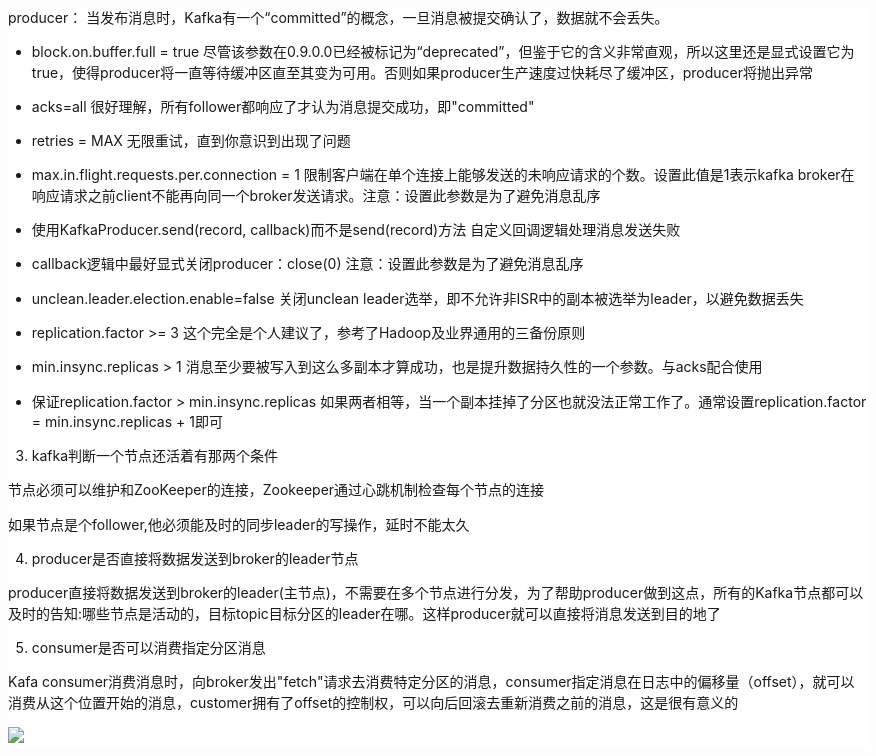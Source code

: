 


producer：
当发布消息时，Kafka有一个“committed”的概念，一旦消息被提交确认了，数据就不会丢失。

- block.on.buffer.full = true 尽管该参数在0.9.0.0已经被标记为“deprecated”，但鉴于它的含义非常直观，所以这里还是显式设置它为true，使得producer将一直等待缓冲区直至其变为可用。否则如果producer生产速度过快耗尽了缓冲区，producer将抛出异常

- acks=all 很好理解，所有follower都响应了才认为消息提交成功，即"committed"

- retries = MAX 无限重试，直到你意识到出现了问题

- max.in.flight.requests.per.connection = 1 限制客户端在单个连接上能够发送的未响应请求的个数。设置此值是1表示kafka broker在响应请求之前client不能再向同一个broker发送请求。注意：设置此参数是为了避免消息乱序

- 使用KafkaProducer.send(record, callback)而不是send(record)方法 自定义回调逻辑处理消息发送失败

- callback逻辑中最好显式关闭producer：close(0) 注意：设置此参数是为了避免消息乱序

- unclean.leader.election.enable=false 关闭unclean leader选举，即不允许非ISR中的副本被选举为leader，以避免数据丢失

- replication.factor >= 3 这个完全是个人建议了，参考了Hadoop及业界通用的三备份原则

- min.insync.replicas > 1 消息至少要被写入到这么多副本才算成功，也是提升数据持久性的一个参数。与acks配合使用

- 保证replication.factor > min.insync.replicas 如果两者相等，当一个副本挂掉了分区也就没法正常工作了。通常设置replication.factor = min.insync.replicas + 1即可





3. kafka判断一个节点还活着有那两个条件


节点必须可以维护和ZooKeeper的连接，Zookeeper通过心跳机制检查每个节点的连接


如果节点是个follower,他必须能及时的同步leader的写操作，延时不能太久



4. producer是否直接将数据发送到broker的leader节点



producer直接将数据发送到broker的leader(主节点)，不需要在多个节点进行分发，为了帮助producer做到这点，所有的Kafka节点都可以及时的告知:哪些节点是活动的，目标topic目标分区的leader在哪。这样producer就可以直接将消息发送到目的地了




5. consumer是否可以消费指定分区消息


Kafa consumer消费消息时，向broker发出"fetch"请求去消费特定分区的消息，consumer指定消息在日志中的偏移量（offset），就可以消费从这个位置开始的消息，customer拥有了offset的控制权，可以向后回滚去重新消费之前的消息，这是很有意义的







![](https://oss.wyxxt.org.cn/images/2021/09/18/wp_editor_md_9391f0d13ec47bafae68e51d32e99273.jpg)




